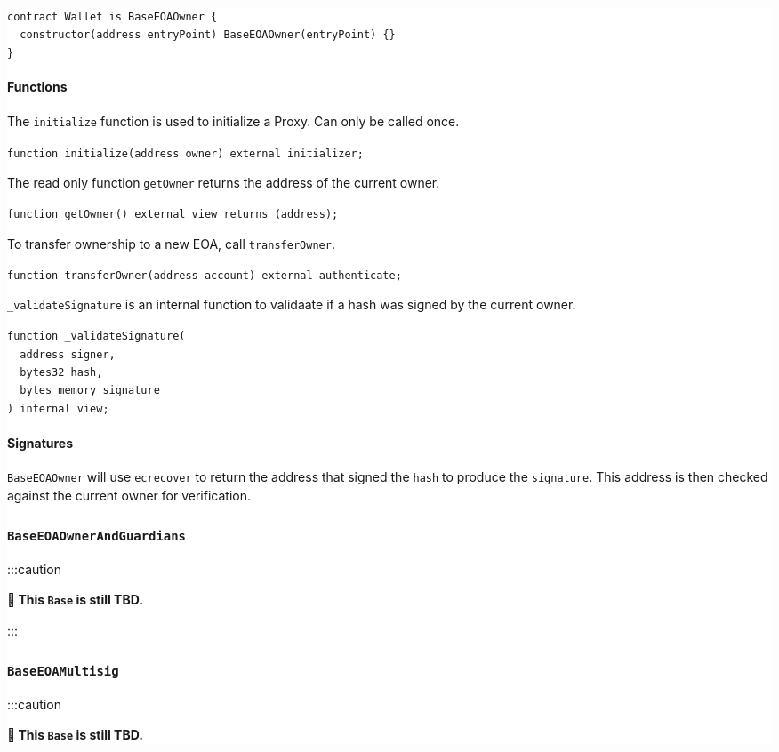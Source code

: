 ```solidity
contract Wallet is BaseEOAOwner {
  constructor(address entryPoint) BaseEOAOwner(entryPoint) {}
}

```

#### Functions

The `initialize` function is used to initialize a Proxy. Can only be called once.

```solidity
function initialize(address owner) external initializer;

```

The read only function `getOwner` returns the address of the current owner.

```solidity
function getOwner() external view returns (address);
```

To transfer ownership to a new EOA, call `transferOwner`.

```solidity
function transferOwner(address account) external authenticate;
```

`_validateSignature` is an internal function to validaate if a hash was signed by the current owner.

```solidity
function _validateSignature(
  address signer,
  bytes32 hash,
  bytes memory signature
) internal view;

```

#### Signatures

`BaseEOAOwner` will use `ecrecover` to return the address that signed the `hash` to produce the `signature`. This address is then checked against the current owner for verification.

### `BaseEOAOwnerAndGuardians`

:::caution

**🚧 This `Base` is still TBD.**

:::



### `BaseEOAMultisig`

:::caution

**🚧 This `Base` is still TBD.**
